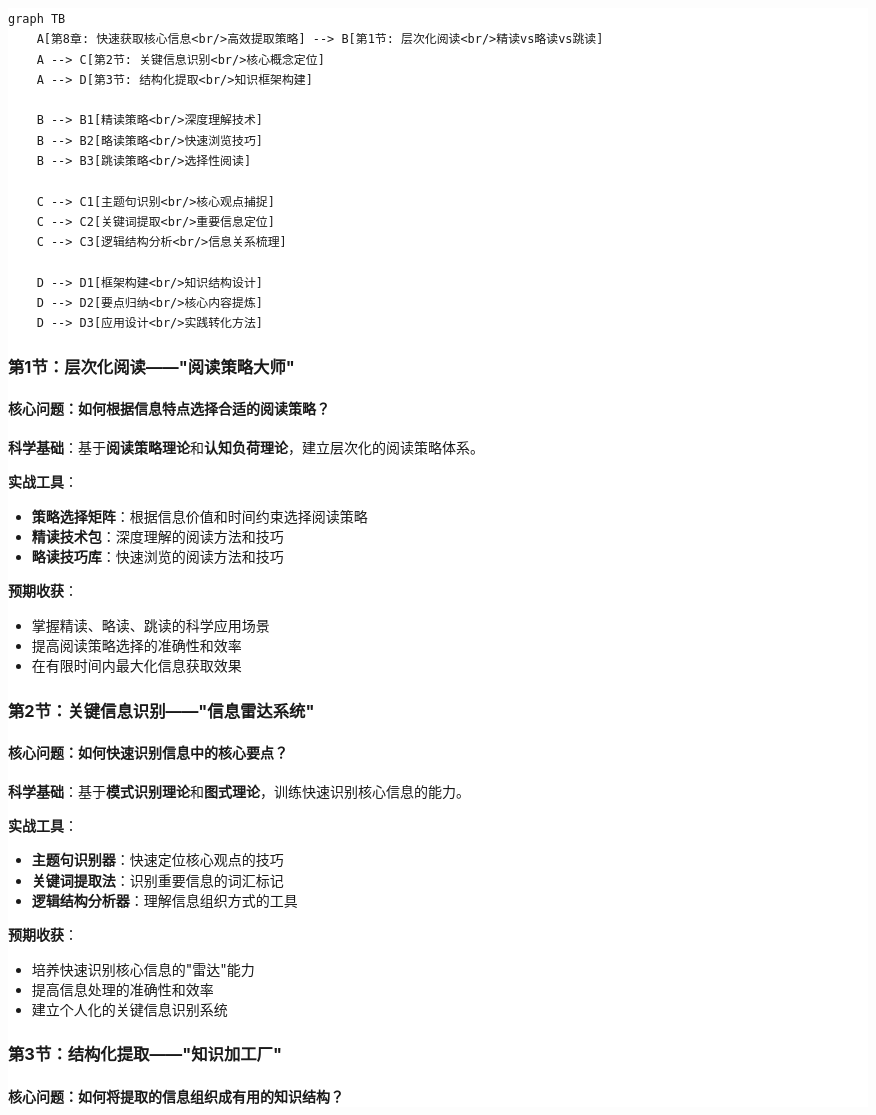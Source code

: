 ```mermaid
graph TB
    A[第8章: 快速获取核心信息<br/>高效提取策略] --> B[第1节: 层次化阅读<br/>精读vs略读vs跳读]
    A --> C[第2节: 关键信息识别<br/>核心概念定位]
    A --> D[第3节: 结构化提取<br/>知识框架构建]
    
    B --> B1[精读策略<br/>深度理解技术]
    B --> B2[略读策略<br/>快速浏览技巧]
    B --> B3[跳读策略<br/>选择性阅读]
    
    C --> C1[主题句识别<br/>核心观点捕捉]
    C --> C2[关键词提取<br/>重要信息定位]
    C --> C3[逻辑结构分析<br/>信息关系梳理]
    
    D --> D1[框架构建<br/>知识结构设计]
    D --> D2[要点归纳<br/>核心内容提炼]
    D --> D3[应用设计<br/>实践转化方法]
```

### 第1节：层次化阅读——"阅读策略大师"

#### 核心问题：如何根据信息特点选择合适的阅读策略？

**科学基础**：基于**阅读策略理论**和**认知负荷理论**，建立层次化的阅读策略体系。

**实战工具**：
- **策略选择矩阵**：根据信息价值和时间约束选择阅读策略
- **精读技术包**：深度理解的阅读方法和技巧
- **略读技巧库**：快速浏览的阅读方法和技巧

**预期收获**：
- 掌握精读、略读、跳读的科学应用场景
- 提高阅读策略选择的准确性和效率
- 在有限时间内最大化信息获取效果

### 第2节：关键信息识别——"信息雷达系统"

#### 核心问题：如何快速识别信息中的核心要点？

**科学基础**：基于**模式识别理论**和**图式理论**，训练快速识别核心信息的能力。

**实战工具**：
- **主题句识别器**：快速定位核心观点的技巧
- **关键词提取法**：识别重要信息的词汇标记
- **逻辑结构分析器**：理解信息组织方式的工具

**预期收获**：
- 培养快速识别核心信息的"雷达"能力
- 提高信息处理的准确性和效率
- 建立个人化的关键信息识别系统

### 第3节：结构化提取——"知识加工厂"

#### 核心问题：如何将提取的信息组织成有用的知识结构？
